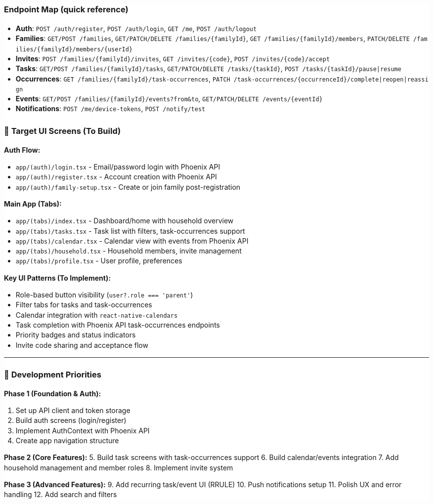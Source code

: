 
### Endpoint Map (quick reference)

- **Auth**: `POST /auth/register`, `POST /auth/login`, `GET /me`, `POST /auth/logout`
- **Families**: `GET/POST /families`, `GET/PATCH/DELETE /families/{familyId}`, `GET /families/{familyId}/members`, `PATCH/DELETE /families/{familyId}/members/{userId}`
- **Invites**: `POST /families/{familyId}/invites`, `GET /invites/{code}`, `POST /invites/{code}/accept`
- **Tasks**: `GET/POST /families/{familyId}/tasks`, `GET/PATCH/DELETE /tasks/{taskId}`, `POST /tasks/{taskId}/pause|resume`
- **Occurrences**: `GET /families/{familyId}/task-occurrences`, `PATCH /task-occurrences/{occurrenceId}/complete|reopen|reassign`
- **Events**: `GET/POST /families/{familyId}/events?from&to`, `GET/PATCH/DELETE /events/{eventId}`
- **Notifications**: `POST /me/device-tokens`, `POST /notify/test`

### 📱 **Target UI Screens (To Build)**

**Auth Flow:**

- `app/(auth)/login.tsx` - Email/password login with Phoenix API
- `app/(auth)/register.tsx` - Account creation with Phoenix API
- `app/(auth)/family-setup.tsx` - Create or join family post-registration

**Main App (Tabs):**

- `app/(tabs)/index.tsx` - Dashboard/home with household overview
- `app/(tabs)/tasks.tsx` - Task list with filters, task-occurrences support
- `app/(tabs)/calendar.tsx` - Calendar view with events from Phoenix API
- `app/(tabs)/household.tsx` - Household members, invite management
- `app/(tabs)/profile.tsx` - User profile, preferences

**Key UI Patterns (To Implement):**

- Role-based button visibility (`user?.role === 'parent'`)
- Filter tabs for tasks and task-occurrences
- Calendar integration with `react-native-calendars`
- Task completion with Phoenix API task-occurrences endpoints
- Priority badges and status indicators
- Invite code sharing and acceptance flow

---

### 🚀 **Development Priorities**

**Phase 1 (Foundation & Auth):**

1. Set up API client and token storage
2. Build auth screens (login/register)
3. Implement AuthContext with Phoenix API
4. Create app navigation structure

**Phase 2 (Core Features):** 5. Build task screens with task-occurrences support 6. Build calendar/events integration 7. Add household management and member roles 8. Implement invite system

**Phase 3 (Advanced Features):** 9. Add recurring task/event UI (RRULE) 10. Push notifications setup 11. Polish UX and error handling 12. Add search and filters
